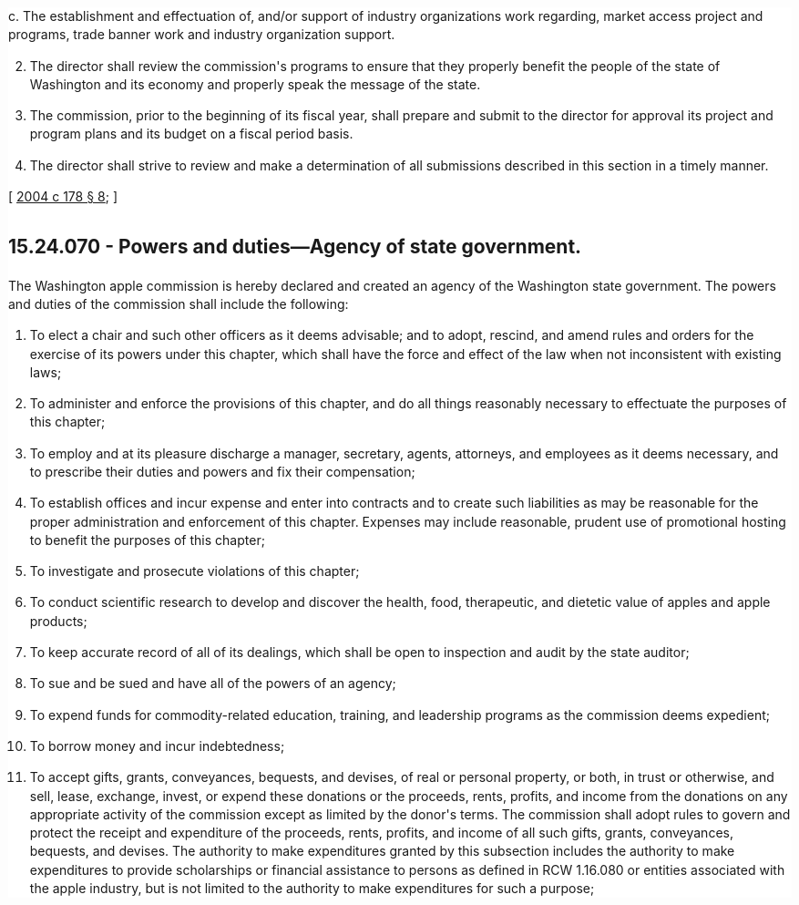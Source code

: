   c. The establishment and effectuation of, and/or support of industry organizations work regarding, market access project and programs, trade banner work and industry organization support.

2. The director shall review the commission's programs to ensure that they properly benefit the people of the state of Washington and its economy and properly speak the message of the state.

3. The commission, prior to the beginning of its fiscal year, shall prepare and submit to the director for approval its project and program plans and its budget on a fiscal period basis.

4. The director shall strive to review and make a determination of all submissions described in this section in a timely manner.

\[ [2004 c 178 § 8](https://lawfilesext.leg.wa.gov/biennium/2003-04/Pdf/Bills/Session%20Laws/House/2367-S.SL.pdf?cite=2004%20c%20178%20§%208); \]

## 15.24.070 - Powers and duties—Agency of state government.
The Washington apple commission is hereby declared and created an agency of the Washington state government. The powers and duties of the commission shall include the following:

1. To elect a chair and such other officers as it deems advisable; and to adopt, rescind, and amend rules and orders for the exercise of its powers under this chapter, which shall have the force and effect of the law when not inconsistent with existing laws;

2. To administer and enforce the provisions of this chapter, and do all things reasonably necessary to effectuate the purposes of this chapter;

3. To employ and at its pleasure discharge a manager, secretary, agents, attorneys, and employees as it deems necessary, and to prescribe their duties and powers and fix their compensation;

4. To establish offices and incur expense and enter into contracts and to create such liabilities as may be reasonable for the proper administration and enforcement of this chapter. Expenses may include reasonable, prudent use of promotional hosting to benefit the purposes of this chapter;

5. To investigate and prosecute violations of this chapter;

6. To conduct scientific research to develop and discover the health, food, therapeutic, and dietetic value of apples and apple products;

7. To keep accurate record of all of its dealings, which shall be open to inspection and audit by the state auditor;

8. To sue and be sued and have all of the powers of an agency;

9. To expend funds for commodity-related education, training, and leadership programs as the commission deems expedient;

10. To borrow money and incur indebtedness;

11. To accept gifts, grants, conveyances, bequests, and devises, of real or personal property, or both, in trust or otherwise, and sell, lease, exchange, invest, or expend these donations or the proceeds, rents, profits, and income from the donations on any appropriate activity of the commission except as limited by the donor's terms. The commission shall adopt rules to govern and protect the receipt and expenditure of the proceeds, rents, profits, and income of all such gifts, grants, conveyances, bequests, and devises. The authority to make expenditures granted by this subsection includes the authority to make expenditures to provide scholarships or financial assistance to persons as defined in RCW 1.16.080 or entities associated with the apple industry, but is not limited to the authority to make expenditures for such a purpose;
